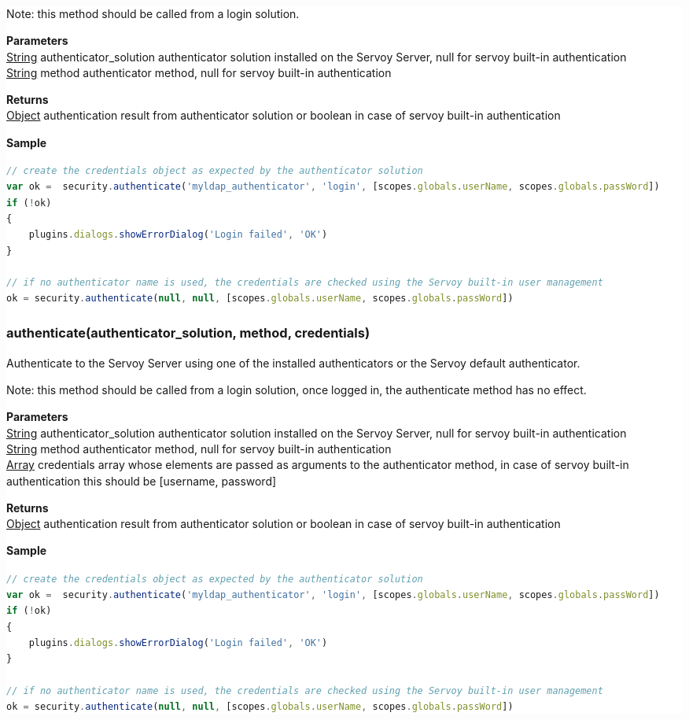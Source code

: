 Note: this method should be called from a login solution.

**Parameters**\
[String](js-lib/string.md) authenticator\_solution authenticator solution installed on the Servoy Server, null for servoy built-in authentication\
[String](js-lib/string.md) method authenticator method, null for servoy built-in authentication

**Returns**\
[Object](js-lib/object.md) authentication result from authenticator solution or boolean in case of servoy built-in authentication

**Sample**

```javascript
// create the credentials object as expected by the authenticator solution
var ok =  security.authenticate('myldap_authenticator', 'login', [scopes.globals.userName, scopes.globals.passWord])
if (!ok)
{
	plugins.dialogs.showErrorDialog('Login failed', 'OK')
}

// if no authenticator name is used, the credentials are checked using the Servoy built-in user management
ok = security.authenticate(null, null, [scopes.globals.userName, scopes.globals.passWord])
```

### authenticate(authenticator\_solution, method, credentials)

Authenticate to the Servoy Server using one of the installed authenticators or the Servoy default authenticator.

Note: this method should be called from a login solution, once logged in, the authenticate method has no effect.

**Parameters**\
[String](js-lib/string.md) authenticator\_solution authenticator solution installed on the Servoy Server, null for servoy built-in authentication\
[String](js-lib/string.md) method authenticator method, null for servoy built-in authentication\
[Array](js-lib/array.md) credentials array whose elements are passed as arguments to the authenticator method, in case of servoy built-in authentication this should be \[username, password]

**Returns**\
[Object](js-lib/object.md) authentication result from authenticator solution or boolean in case of servoy built-in authentication

**Sample**

```javascript
// create the credentials object as expected by the authenticator solution
var ok =  security.authenticate('myldap_authenticator', 'login', [scopes.globals.userName, scopes.globals.passWord])
if (!ok)
{
	plugins.dialogs.showErrorDialog('Login failed', 'OK')
}

// if no authenticator name is used, the credentials are checked using the Servoy built-in user management
ok = security.authenticate(null, null, [scopes.globals.userName, scopes.globals.passWord])
```
